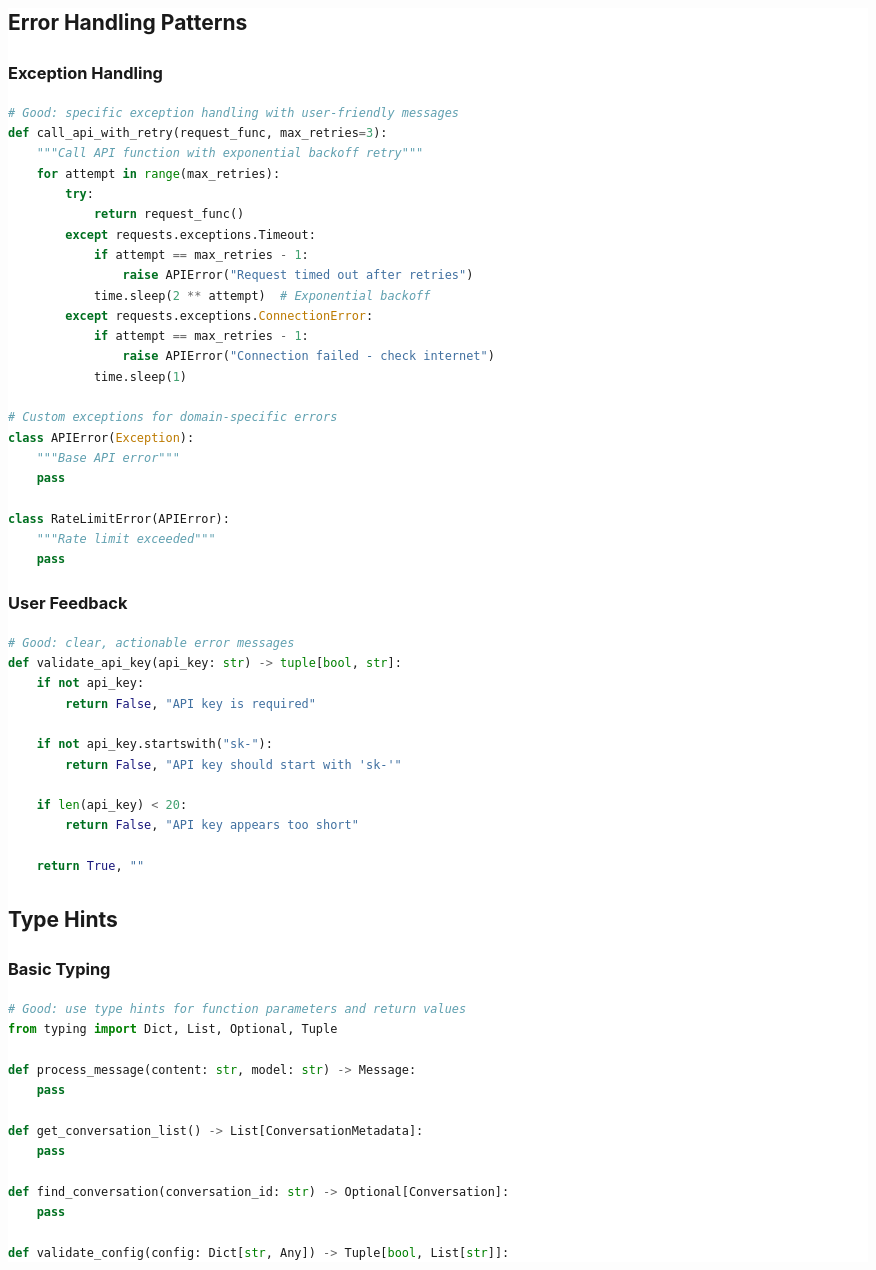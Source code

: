 ## Error Handling Patterns

### Exception Handling
```python
# Good: specific exception handling with user-friendly messages
def call_api_with_retry(request_func, max_retries=3):
    """Call API function with exponential backoff retry"""
    for attempt in range(max_retries):
        try:
            return request_func()
        except requests.exceptions.Timeout:
            if attempt == max_retries - 1:
                raise APIError("Request timed out after retries")
            time.sleep(2 ** attempt)  # Exponential backoff
        except requests.exceptions.ConnectionError:
            if attempt == max_retries - 1:
                raise APIError("Connection failed - check internet")
            time.sleep(1)

# Custom exceptions for domain-specific errors
class APIError(Exception):
    """Base API error"""
    pass

class RateLimitError(APIError):
    """Rate limit exceeded"""
    pass
```

### User Feedback
```python
# Good: clear, actionable error messages
def validate_api_key(api_key: str) -> tuple[bool, str]:
    if not api_key:
        return False, "API key is required"

    if not api_key.startswith("sk-"):
        return False, "API key should start with 'sk-'"

    if len(api_key) < 20:
        return False, "API key appears too short"

    return True, ""
```

## Type Hints

### Basic Typing
```python
# Good: use type hints for function parameters and return values
from typing import Dict, List, Optional, Tuple

def process_message(content: str, model: str) -> Message:
    pass

def get_conversation_list() -> List[ConversationMetadata]:
    pass

def find_conversation(conversation_id: str) -> Optional[Conversation]:
    pass

def validate_config(config: Dict[str, Any]) -> Tuple[bool, List[str]]:
```